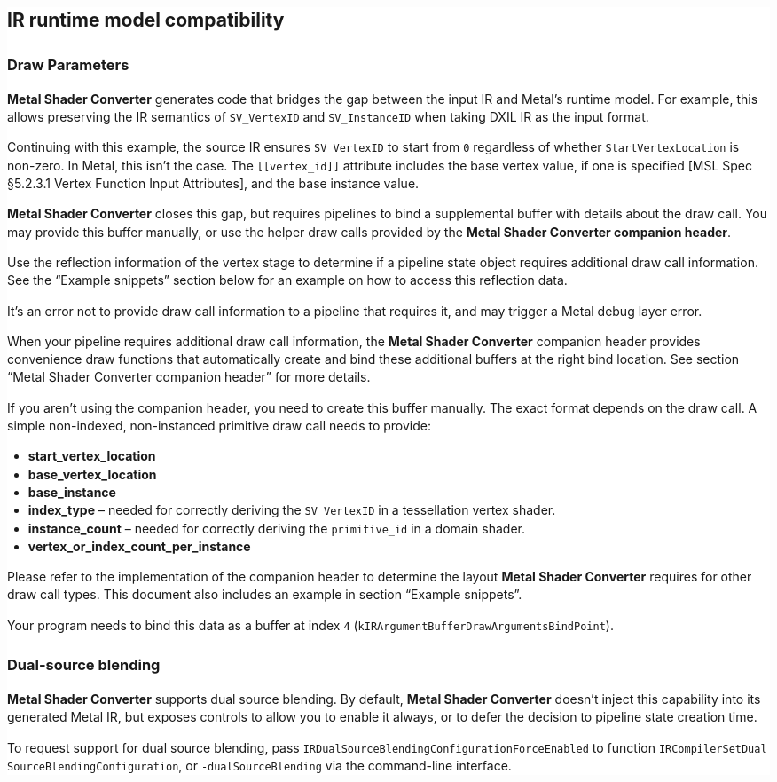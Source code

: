 ## IR runtime model compatibility

### Draw Parameters

**Metal Shader Converter** generates code that bridges the gap between the input IR and Metal’s runtime model. For example, this allows preserving the IR semantics of `SV_VertexID` and `SV_InstanceID`  when taking DXIL IR as the input format.

Continuing with this example, the source IR ensures `SV_VertexID` to start from `0` regardless of whether `StartVertexLocation` is non-zero. In Metal, this isn’t the case. The `[[vertex_id]]` attribute includes the base vertex value, if one is specified [MSL Spec §5.2.3.1 Vertex Function Input Attributes], and the base instance value.

**Metal Shader Converter** closes this gap, but requires pipelines to bind a supplemental buffer with details about the draw call. You may provide this buffer manually, or use the helper draw calls provided by the **Metal Shader Converter companion header**.

Use the reflection information of the vertex stage to determine if a pipeline state object requires additional draw call information. See the “Example snippets” section below for an example on how to access this reflection data.

It’s an error not to provide draw call information to a pipeline that requires it, and may trigger a Metal debug layer error.

When your pipeline requires additional draw call information, the **Metal Shader Converter** companion header provides convenience draw functions that automatically create and bind these additional buffers at the right bind location. See section “Metal Shader Converter companion header” for more details.

If you aren’t using the companion header, you need to create this buffer manually. The exact format depends on the draw call. A simple non-indexed, non-instanced primitive draw call needs to provide:

* **start_vertex_location**
* **base_vertex_location**
* **base_instance**
* **index_type** – needed for correctly deriving the `SV_VertexID` in a tessellation vertex shader.
* **instance_count** – needed for correctly deriving the `primitive_id` in a domain shader.
* **vertex_or_index_count_per_instance**

Please refer to the implementation of the companion header to determine the layout **Metal Shader Converter** requires for other draw call types. This document also includes an example in section “Example snippets”.

Your program needs to bind this data as a buffer at index `4` (`kIRArgumentBufferDrawArgumentsBindPoint`).

### Dual-source blending

**Metal Shader Converter** supports dual source blending. By default, **Metal Shader Converter** doesn’t inject this capability into its generated Metal IR, but exposes controls to allow you to enable it always, or to defer the decision to pipeline state creation time.

To request support for dual source blending, pass `IRDualSourceBlendingConfigurationForceEnabled` to function `IRCompilerSetDualSourceBlendingConfiguration`, or `-dualSourceBlending` via the command-line interface.
